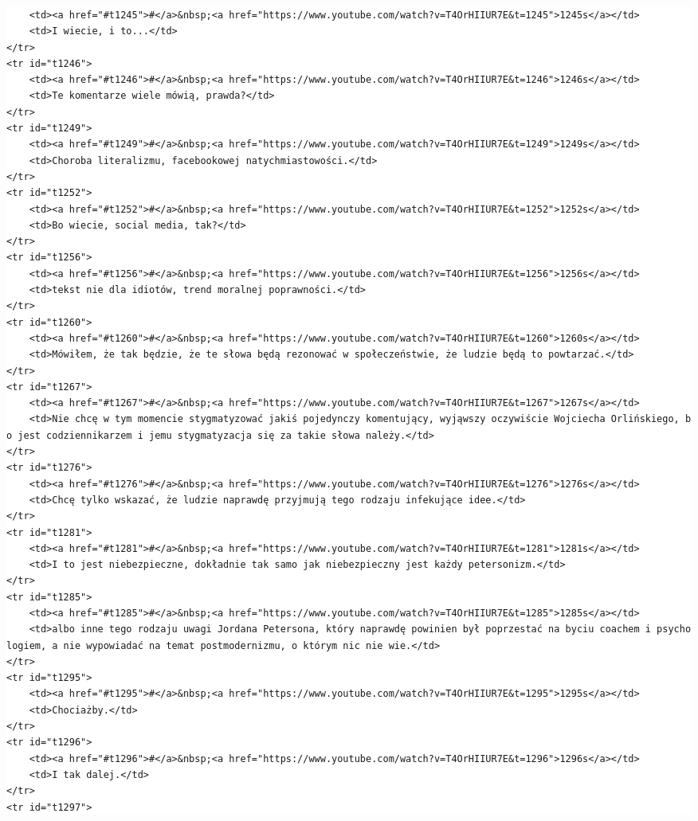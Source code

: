         <td><a href="#t1245">#</a>&nbsp;<a href="https://www.youtube.com/watch?v=T4OrHIIUR7E&t=1245">1245s</a></td>
        <td>I wiecie, i to...</td>
    </tr>
    <tr id="t1246">
        <td><a href="#t1246">#</a>&nbsp;<a href="https://www.youtube.com/watch?v=T4OrHIIUR7E&t=1246">1246s</a></td>
        <td>Te komentarze wiele mówią, prawda?</td>
    </tr>
    <tr id="t1249">
        <td><a href="#t1249">#</a>&nbsp;<a href="https://www.youtube.com/watch?v=T4OrHIIUR7E&t=1249">1249s</a></td>
        <td>Choroba literalizmu, facebookowej natychmiastowości.</td>
    </tr>
    <tr id="t1252">
        <td><a href="#t1252">#</a>&nbsp;<a href="https://www.youtube.com/watch?v=T4OrHIIUR7E&t=1252">1252s</a></td>
        <td>Bo wiecie, social media, tak?</td>
    </tr>
    <tr id="t1256">
        <td><a href="#t1256">#</a>&nbsp;<a href="https://www.youtube.com/watch?v=T4OrHIIUR7E&t=1256">1256s</a></td>
        <td>tekst nie dla idiotów, trend moralnej poprawności.</td>
    </tr>
    <tr id="t1260">
        <td><a href="#t1260">#</a>&nbsp;<a href="https://www.youtube.com/watch?v=T4OrHIIUR7E&t=1260">1260s</a></td>
        <td>Mówiłem, że tak będzie, że te słowa będą rezonować w społeczeństwie, że ludzie będą to powtarzać.</td>
    </tr>
    <tr id="t1267">
        <td><a href="#t1267">#</a>&nbsp;<a href="https://www.youtube.com/watch?v=T4OrHIIUR7E&t=1267">1267s</a></td>
        <td>Nie chcę w tym momencie stygmatyzować jakiś pojedynczy komentujący, wyjąwszy oczywiście Wojciecha Orlińskiego, bo jest codziennikarzem i jemu stygmatyzacja się za takie słowa należy.</td>
    </tr>
    <tr id="t1276">
        <td><a href="#t1276">#</a>&nbsp;<a href="https://www.youtube.com/watch?v=T4OrHIIUR7E&t=1276">1276s</a></td>
        <td>Chcę tylko wskazać, że ludzie naprawdę przyjmują tego rodzaju infekujące idee.</td>
    </tr>
    <tr id="t1281">
        <td><a href="#t1281">#</a>&nbsp;<a href="https://www.youtube.com/watch?v=T4OrHIIUR7E&t=1281">1281s</a></td>
        <td>I to jest niebezpieczne, dokładnie tak samo jak niebezpieczny jest każdy petersonizm.</td>
    </tr>
    <tr id="t1285">
        <td><a href="#t1285">#</a>&nbsp;<a href="https://www.youtube.com/watch?v=T4OrHIIUR7E&t=1285">1285s</a></td>
        <td>albo inne tego rodzaju uwagi Jordana Petersona, który naprawdę powinien był poprzestać na byciu coachem i psychologiem, a nie wypowiadać na temat postmodernizmu, o którym nic nie wie.</td>
    </tr>
    <tr id="t1295">
        <td><a href="#t1295">#</a>&nbsp;<a href="https://www.youtube.com/watch?v=T4OrHIIUR7E&t=1295">1295s</a></td>
        <td>Chociażby.</td>
    </tr>
    <tr id="t1296">
        <td><a href="#t1296">#</a>&nbsp;<a href="https://www.youtube.com/watch?v=T4OrHIIUR7E&t=1296">1296s</a></td>
        <td>I tak dalej.</td>
    </tr>
    <tr id="t1297">
